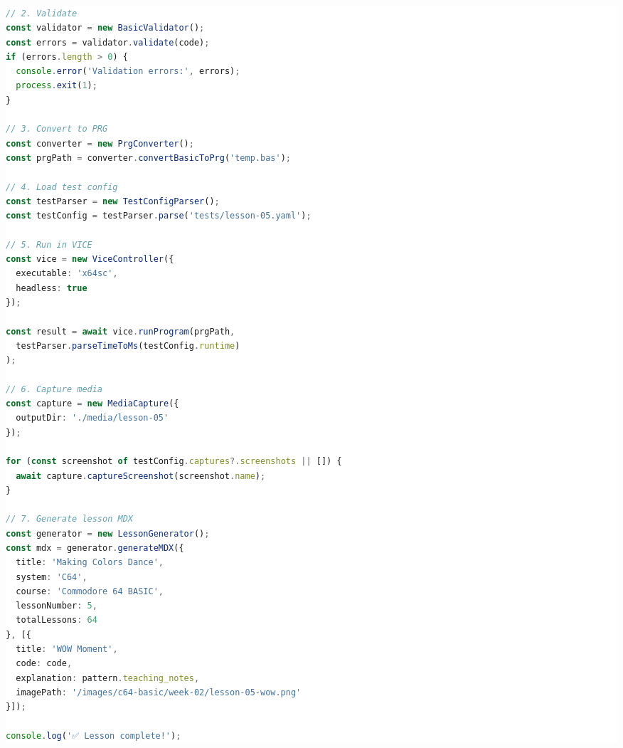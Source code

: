 ```typescript
// 2. Validate
const validator = new BasicValidator();
const errors = validator.validate(code);
if (errors.length > 0) {
  console.error('Validation errors:', errors);
  process.exit(1);
}

// 3. Convert to PRG
const converter = new PrgConverter();
const prgPath = converter.convertBasicToPrg('temp.bas');

// 4. Load test config
const testParser = new TestConfigParser();
const testConfig = testParser.parse('tests/lesson-05.yaml');

// 5. Run in VICE
const vice = new ViceController({
  executable: 'x64sc',
  headless: true
});

const result = await vice.runProgram(prgPath,
  testParser.parseTimeToMs(testConfig.runtime)
);

// 6. Capture media
const capture = new MediaCapture({
  outputDir: './media/lesson-05'
});

for (const screenshot of testConfig.captures?.screenshots || []) {
  await capture.captureScreenshot(screenshot.name);
}

// 7. Generate lesson MDX
const generator = new LessonGenerator();
const mdx = generator.generateMDX({
  title: 'Making Colors Dance',
  system: 'C64',
  course: 'Commodore 64 BASIC',
  lessonNumber: 5,
  totalLessons: 64
}, [{
  title: 'WOW Moment',
  code: code,
  explanation: pattern.teaching_notes,
  imagePath: '/images/c64-basic/week-02/lesson-05-wow.png'
}]);

console.log('✅ Lesson complete!');
```
